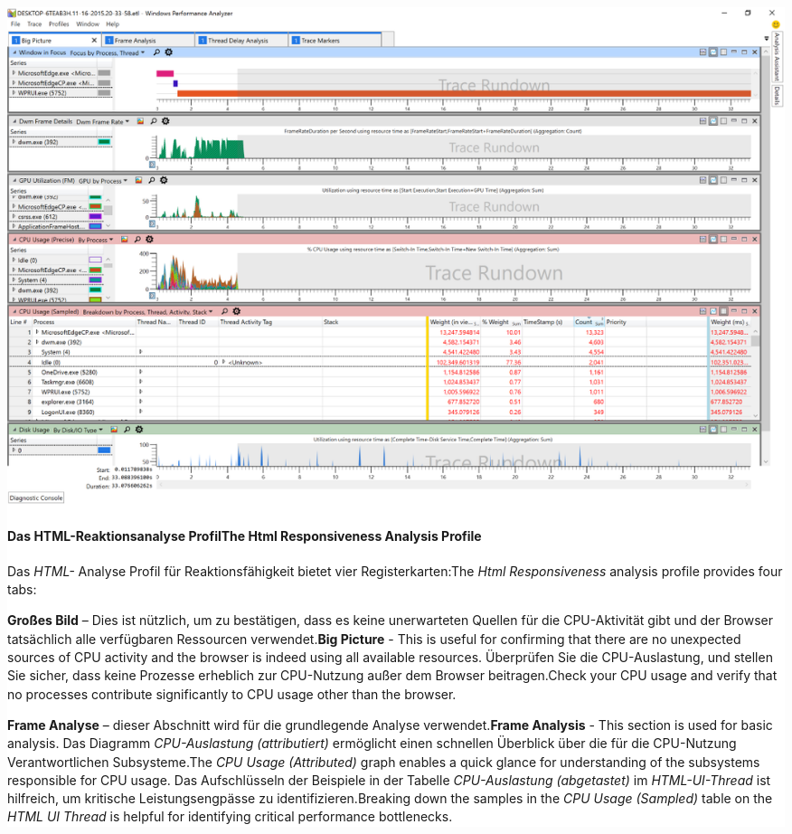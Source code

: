![Großes Bild](./media/wpa-bigpicture.png)


#### <span data-ttu-id="8813b-167">Das HTML-Reaktionsanalyse Profil</span><span class="sxs-lookup"><span data-stu-id="8813b-167">The Html Responsiveness Analysis Profile</span></span>
<span data-ttu-id="8813b-168">Das *HTML-* Analyse Profil für Reaktionsfähigkeit bietet vier Registerkarten:</span><span class="sxs-lookup"><span data-stu-id="8813b-168">The *Html Responsiveness* analysis profile provides four tabs:</span></span>

<span data-ttu-id="8813b-169">**Großes Bild** – Dies ist nützlich, um zu bestätigen, dass es keine unerwarteten Quellen für die CPU-Aktivität gibt und der Browser tatsächlich alle verfügbaren Ressourcen verwendet.</span><span class="sxs-lookup"><span data-stu-id="8813b-169">**Big Picture** - This is useful for confirming that there are no unexpected sources of CPU activity and the browser is indeed using all available resources.</span></span> <span data-ttu-id="8813b-170">Überprüfen Sie die CPU-Auslastung, und stellen Sie sicher, dass keine Prozesse erheblich zur CPU-Nutzung außer dem Browser beitragen.</span><span class="sxs-lookup"><span data-stu-id="8813b-170">Check your CPU usage and verify that no processes contribute significantly to CPU usage other than the browser.</span></span>

<span data-ttu-id="8813b-171">**Frame Analyse** – dieser Abschnitt wird für die grundlegende Analyse verwendet.</span><span class="sxs-lookup"><span data-stu-id="8813b-171">**Frame Analysis** - This section is used for basic analysis.</span></span> <span data-ttu-id="8813b-172">Das Diagramm *CPU-Auslastung (attributiert)* ermöglicht einen schnellen Überblick über die für die CPU-Nutzung Verantwortlichen Subsysteme.</span><span class="sxs-lookup"><span data-stu-id="8813b-172">The *CPU Usage (Attributed)* graph enables a quick glance for understanding of the subsystems responsible for CPU usage.</span></span> <span data-ttu-id="8813b-173">Das Aufschlüsseln der Beispiele in der Tabelle *CPU-Auslastung (abgetastet)* im *HTML-UI-Thread* ist hilfreich, um kritische Leistungsengpässe zu identifizieren.</span><span class="sxs-lookup"><span data-stu-id="8813b-173">Breaking down the samples in the *CPU Usage (Sampled)* table on the *HTML UI Thread* is helpful for identifying critical performance bottlenecks.</span></span>
